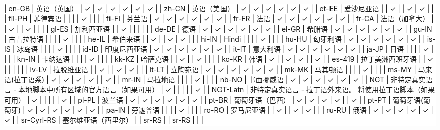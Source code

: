| en-GB      | 英语（英国） |   ✓   |    ✓   |    ✓    |     ✓     |         ✓         |        ✓       |
| zh-CN      | 英语（美国）          |   ✓   |    ✓   |    ✓    |      ✓    |         ✓         |        ✓       |
| et-EE      | 爱沙尼亚语               |       |    ✓   |         |      ✓    |         ✓         |                |
| fil-PH     | 菲律宾语               |       |       |         |     ✓    |                   |                |
| fi-FI      | 芬兰语                |   ✓   |    ✓   |    ✓    |      ✓    |         ✓         |        ✓       |
| fr-FR      | 法语                 |   ✓   |    ✓   |    ✓    |      ✓    |         ✓         |        ✓       |
| fr-CA      | 法语（加拿大）      |       |    ✓   |         |     ✓     |                   |                |
| gl-ES      | 加利西亚语               |       |    ✓   |         |         |                   |                |
| de-DE      | 德语                 |   ✓   |    ✓   |    ✓    |   ✓      |         ✓         |        ✓       |
| el-GR      | 希腊语                  |   ✓   |    ✓   |    ✓    |    ✓     |         ✓         |        ✓       |
| gu-IN      | 古吉拉特语                |       |       |         |     ✓    |                   |                |
| he-IL      | 希伯来语                 |       |    ✓   |         |     ✓    |         ✓         |                |
| hi-IN      | Hindi                  |       |        |         |     ✓    |                   |                |
| hu-HU      | 匈牙利语              |   ✓   |    ✓   |    ✓    |     ✓    |         ✓         |        ✓       |
| is-IS      | 冰岛语              |       |       |         |     ✓    |                   |                |
| id-ID      | 印度尼西亚语             |   ✓   |    ✓    |    ✓    |     ✓    |         ✓         |        ✓       |
| it-IT      | 意大利语                |   ✓   |    ✓   |    ✓    |      ✓   |         ✓         |        ✓       |
| ja-JP      | 日语               |       |        |         |     ✓    |                   |                |
| kn-IN      | 卡纳达语                |       |       |         |     ✓    |                   |                |
| kk-KZ      | 哈萨克语                 |       |    ✓   |         |     ✓    |                   |                |
| ko-KR      | 韩语                 |   ✓   |        |    ✓    |     ✓    |                   |        ✓       |
| es-419     | 拉丁美洲西班牙语 |       |    ✓   |         |         |                   |                |
| lv-LV      | 拉脱维亚语                |       |    ✓   |         |     ✓    |         ✓         |                |
| lt-LT      | 立陶宛语             |   ✓   |    ✓   |    ✓    |     ✓    |         ✓         |        ✓       |
| mk-MK      | 马其顿语             |       |       |         |     ✓    |                   |                |
| ms-MY      | 马来语(拉丁语系)          |   ✓   |    ✓   |    ✓    |    ✓   |                   |        ✓       |
| mr-IN      | 马拉地语                 |       |       |         |     ✓    |                   |                |
| nb-NO      | 书面挪威语       |   ✓   |    ✓   |    ✓    |      ✓   |         ✓         |        ✓       |
| NGT        | 非特定真实语言 - 本地脚本中所有区域的官方语言（如果可用） |   ✓     |        |         |       |        |      ✓          |
| NGT-Latn   | 非特定真实语言 - 拉丁语外来语。 将使用拉丁语脚本（如果可用） |   ✓     |        |         |         |                |        ✓         |
| pl-PL      | 波兰语                 |   ✓   |    ✓   |    ✓    |     ✓    |         ✓         |        ✓       |
| pt-BR      | 葡萄牙语（巴西）    |   ✓   |    ✓   |    ✓    |      ✓   |                   |        ✓       |
| pt-PT      | 葡萄牙语(葡萄牙)  |   ✓   |    ✓   |    ✓    |      ✓   |         ✓         |        ✓       |
| pa-IN      | 旁遮普语                 |       |       |         |     ✓    |                   |                |
| ro-RO      | 罗马尼亚语               |       |    ✓    |         |     ✓    |         ✓         |                |
| ru-RU      | 俄语                |   ✓   |    ✓   |    ✓    |      ✓   |         ✓         |        ✓       |
| sr-Cyrl-RS | 塞尔维亚语（西里尔）     |       |   sr-RS  |         |    sr-RS     |                   |                |